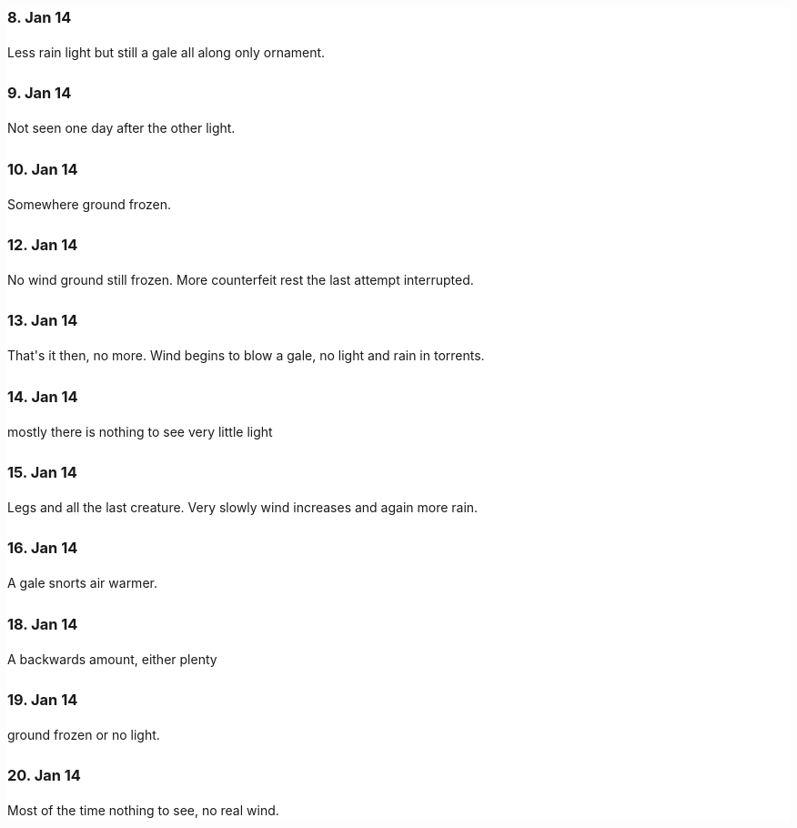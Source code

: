 <h3>8. Jan 14</h3>
Less rain
light
but still a gale
all along only ornament.

<h3>9. Jan 14</h3>
Not seen
one day after the other
light.

<h3>10. Jan 14</h3>
Somewhere
ground
frozen.

<h3>12. Jan 14</h3>
No wind
ground still frozen.
More counterfeit rest
the last attempt
interrupted.

<h3>13. Jan 14</h3>
That's it then, no more.
Wind begins to blow a gale,
no light
and rain in torrents.

<h3>14. Jan 14</h3>
mostly there is
nothing to see
very little light

<h3>15. Jan 14</h3>
Legs and all
the last creature.
Very slowly
wind increases
and again
more rain.

<h3>16. Jan 14</h3>
A gale snorts
air warmer.

<h3>18. Jan 14</h3>
A backwards amount,
either plenty

<h3>19. Jan 14</h3>
ground frozen
or no light.

<h3>20. Jan 14</h3>
Most of the time nothing to see,
no real wind.
